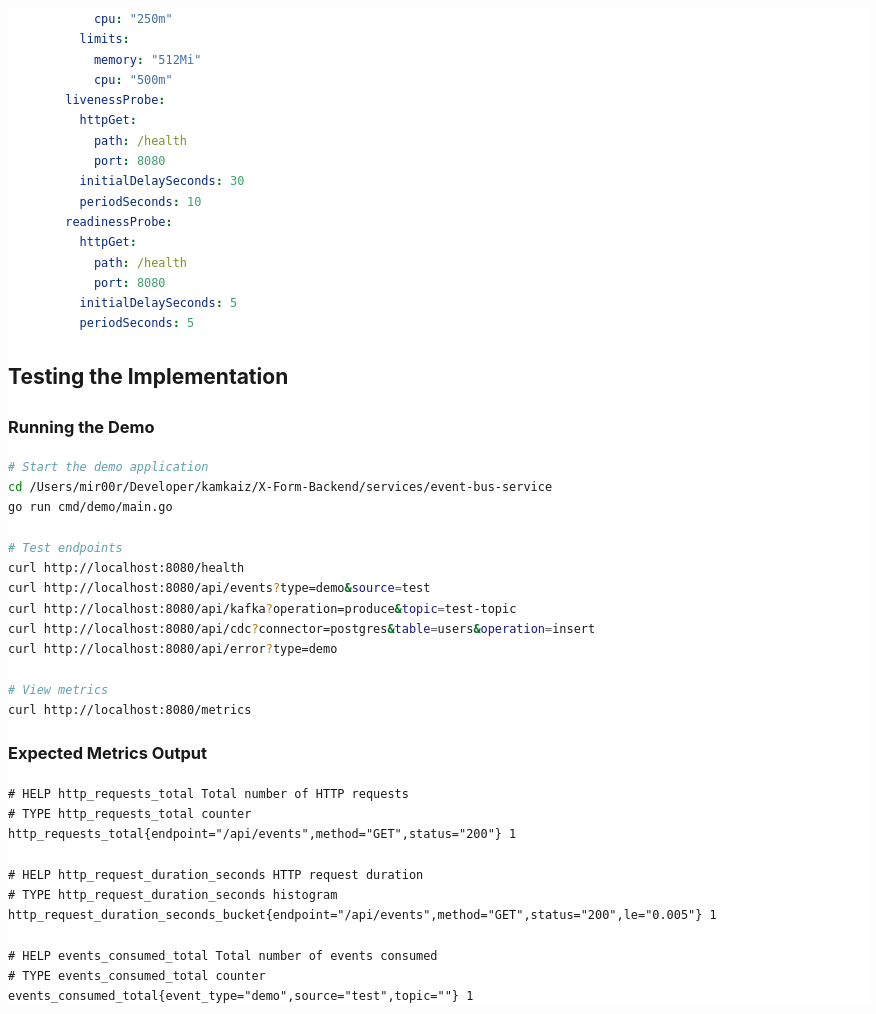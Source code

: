 ```yaml
            cpu: "250m"
          limits:
            memory: "512Mi"
            cpu: "500m"
        livenessProbe:
          httpGet:
            path: /health
            port: 8080
          initialDelaySeconds: 30
          periodSeconds: 10
        readinessProbe:
          httpGet:
            path: /health
            port: 8080
          initialDelaySeconds: 5
          periodSeconds: 5
```

## Testing the Implementation

### Running the Demo

```bash
# Start the demo application
cd /Users/mir00r/Developer/kamkaiz/X-Form-Backend/services/event-bus-service
go run cmd/demo/main.go

# Test endpoints
curl http://localhost:8080/health
curl http://localhost:8080/api/events?type=demo&source=test
curl http://localhost:8080/api/kafka?operation=produce&topic=test-topic
curl http://localhost:8080/api/cdc?connector=postgres&table=users&operation=insert
curl http://localhost:8080/api/error?type=demo

# View metrics
curl http://localhost:8080/metrics
```

### Expected Metrics Output

```
# HELP http_requests_total Total number of HTTP requests
# TYPE http_requests_total counter
http_requests_total{endpoint="/api/events",method="GET",status="200"} 1

# HELP http_request_duration_seconds HTTP request duration
# TYPE http_request_duration_seconds histogram
http_request_duration_seconds_bucket{endpoint="/api/events",method="GET",status="200",le="0.005"} 1

# HELP events_consumed_total Total number of events consumed
# TYPE events_consumed_total counter
events_consumed_total{event_type="demo",source="test",topic=""} 1
```
